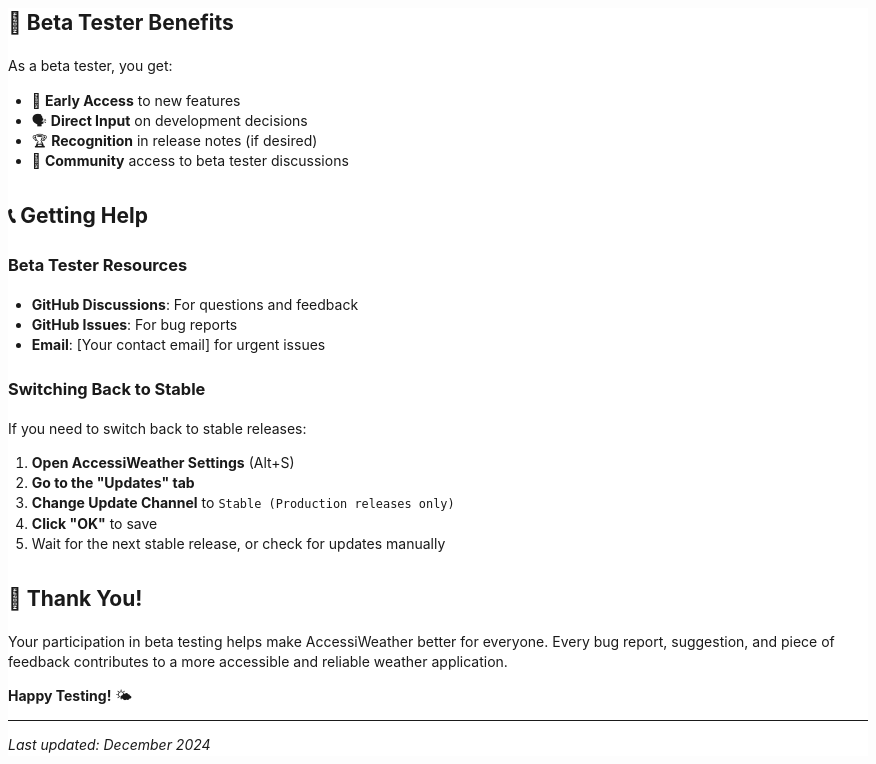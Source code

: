 ## 🎉 Beta Tester Benefits

As a beta tester, you get:
- 🚀 **Early Access** to new features
- 🗣️ **Direct Input** on development decisions
- 🏆 **Recognition** in release notes (if desired)
- 🤝 **Community** access to beta tester discussions

## 📞 Getting Help

### Beta Tester Resources
- **GitHub Discussions**: For questions and feedback
- **GitHub Issues**: For bug reports
- **Email**: [Your contact email] for urgent issues

### Switching Back to Stable
If you need to switch back to stable releases:

1. **Open AccessiWeather Settings** (Alt+S)
2. **Go to the "Updates" tab**
3. **Change Update Channel** to `Stable (Production releases only)`
4. **Click "OK"** to save
5. Wait for the next stable release, or check for updates manually

## 🙏 Thank You!

Your participation in beta testing helps make AccessiWeather better for everyone. Every bug report, suggestion, and piece of feedback contributes to a more accessible and reliable weather application.

**Happy Testing!** 🌤️

---

*Last updated: December 2024*
